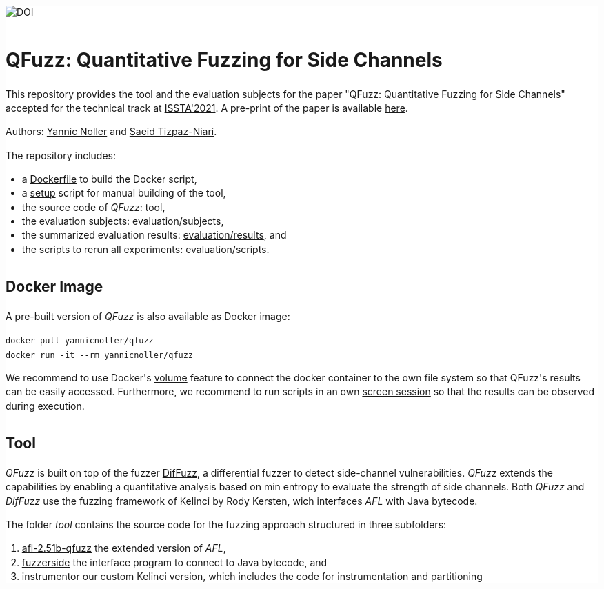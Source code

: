 [![DOI](https://zenodo.org/badge/204430941.svg)](https://zenodo.org/badge/latestdoi/204430941)

# QFuzz: Quantitative Fuzzing for Side Channels
This repository provides the tool and the evaluation subjects for the paper "QFuzz: Quantitative Fuzzing for Side Channels" accepted for the technical track at [ISSTA'2021](https://conf.researchr.org/home/issta-2021).
A pre-print of the paper is available [here](https://yannicnoller.github.io/publications/issta2021_noller_qfuzz.pdf).

Authors:
[Yannic Noller](https://yannicnoller.github.io) and
[Saeid Tizpaz-Niari](https://sites.google.com/a/colorado.edu/saeid-tizpaz-niari/).

The repository includes:
* a [Dockerfile](Dockerfile) to build the Docker script,
* a [setup](tool/setup.sh) script for manual building of the tool,
* the source code of *QFuzz*: [tool](./tool),
* the evaluation subjects: [evaluation/subjects](./evaluation/subjects),
* the summarized evaluation results: [evaluation/results](./evaluation/results), and
* the scripts to rerun all experiments: [evaluation/scripts](./evaluation/scripts).




## Docker Image
A pre-built version of *QFuzz* is also available as [Docker image](https://hub.docker.com/r/yannicnoller/qfuzz):
```
docker pull yannicnoller/qfuzz
docker run -it --rm yannicnoller/qfuzz
```

We recommend to use Docker's [volume](https://docs.docker.com/engine/reference/run/#volume-shared-filesystems) feature to connect the docker container to the own file system so that QFuzz's results can be easily accessed.
Furthermore, we recommend to run scripts in an own [screen session](https://linuxize.com/post/how-to-use-linux-screen/#starting-named-session) so that the results can be observed during execution.


## Tool
*QFuzz* is built on top of the fuzzer [DifFuzz](https://github.com/isstac/diffuzz), a differential fuzzer to detect side-channel vulnerabilities.
*QFuzz* extends the capabilities by enabling a quantitative analysis based on min entropy to evaluate the strength of side channels.
Both *QFuzz* and *DifFuzz* use the fuzzing framework of [Kelinci](https://github.com/isstac/kelinci) by Rody Kersten, wich interfaces *AFL* with Java bytecode.

The folder *tool* contains the source code for the fuzzing approach structured in three subfolders:
1. [afl-2.51b-qfuzz](tool/afl-2.51b-qfuzz) the extended version of *AFL*,
2. [fuzzerside](tool/fuzzerside) the interface program to connect to Java bytecode, and
3. [instrumentor](tool/instrumentor) our custom Kelinci version, which includes the code for instrumentation and partitioning
